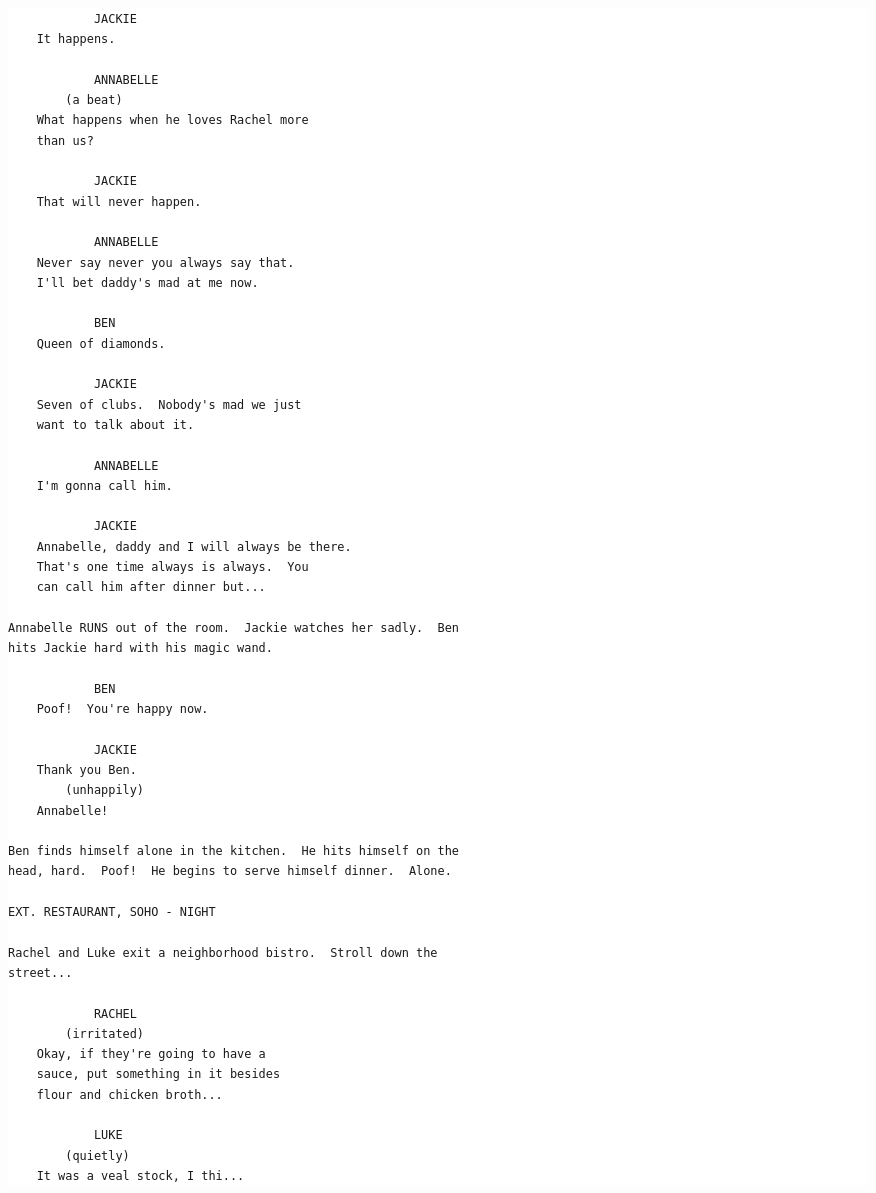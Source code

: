 				JACKIE
		It happens.

				ANNABELLE
			(a beat)
		What happens when he loves Rachel more
		than us?

				JACKIE
		That will never happen.

				ANNABELLE
		Never say never you always say that.
		I'll bet daddy's mad at me now.

				BEN
		Queen of diamonds.

				JACKIE
		Seven of clubs.  Nobody's mad we just
		want to talk about it.

				ANNABELLE
		I'm gonna call him.

				JACKIE
		Annabelle, daddy and I will always be there.
		That's one time always is always.  You
		can call him after dinner but...

	Annabelle RUNS out of the room.  Jackie watches her sadly.  Ben
	hits Jackie hard with his magic wand.

				BEN
		Poof!  You're happy now.

				JACKIE
		Thank you Ben.
			(unhappily)
		Annabelle!

	Ben finds himself alone in the kitchen.  He hits himself on the
	head, hard.  Poof!  He begins to serve himself dinner.  Alone.

	EXT. RESTAURANT, SOHO - NIGHT

	Rachel and Luke exit a neighborhood bistro.  Stroll down the
	street...

				RACHEL
			(irritated)
		Okay, if they're going to have a
		sauce, put something in it besides
		flour and chicken broth...

				LUKE
			(quietly)
		It was a veal stock, I thi...
